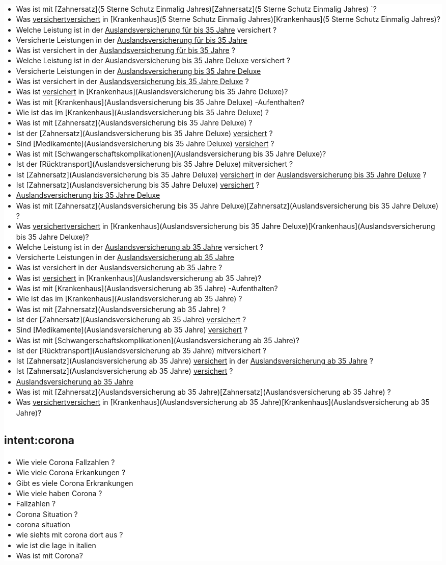- Was ist mit [Zahnersatz](5 Sterne Schutz Einmalig Jahres)[Zahnersatz](5 Sterne Schutz Einmalig Jahres) `?
- Was [versichert](attribute)[versichert](attribute) in [Krankenhaus](5 Sterne Schutz Einmalig Jahres)[Krankenhaus](5 Sterne Schutz Einmalig Jahres)?
- Welche Leistung ist in der [Auslandsversicherung für  bis 35 Jahre](object_type) versichert ?
- Versicherte Leistungen in der [Auslandsversicherung für  bis 35 Jahre](object_type)
- Was ist versichert in der [Auslandsversicherung für  bis 35 Jahre](object_type) ?
- Welche Leistung ist in der [Auslandsversicherung bis 35 Jahre Deluxe](object_type) versichert ?
- Versicherte Leistungen in der [Auslandsversicherung bis 35 Jahre Deluxe](object_type)
- Was ist versichert in der [Auslandsversicherung bis 35 Jahre Deluxe](object_type) ?
- Was ist [versichert](attribute) in [Krankenhaus](Auslandsversicherung bis 35 Jahre Deluxe)?
- Was ist mit [Krankenhaus](Auslandsversicherung bis 35 Jahre Deluxe) -Aufenthalten?
- Wie ist das im [Krankenhaus](Auslandsversicherung bis 35 Jahre Deluxe) ?
- Was ist mit [Zahnersatz](Auslandsversicherung bis 35 Jahre Deluxe) ?
- Ist der [Zahnersatz](Auslandsversicherung bis 35 Jahre Deluxe) [versichert](attribute) ?
- Sind [Medikamente](Auslandsversicherung bis 35 Jahre Deluxe) [versichert](attribute) ?
- Was ist mit [Schwangerschaftskomplikationen](Auslandsversicherung bis 35 Jahre Deluxe)?
- Ist der [Rücktransport](Auslandsversicherung bis 35 Jahre Deluxe) mitversichert ?
- Ist [Zahnersatz](Auslandsversicherung bis 35 Jahre Deluxe) [versichert](attribute) in der [Auslandsversicherung bis 35 Jahre Deluxe](object_type) ?
- Ist [Zahnersatz](Auslandsversicherung bis 35 Jahre Deluxe) [versichert](attribute) ?
- [Auslandsversicherung bis 35 Jahre Deluxe](object_type)
- Was ist mit [Zahnersatz](Auslandsversicherung bis 35 Jahre Deluxe)[Zahnersatz](Auslandsversicherung bis 35 Jahre Deluxe) ?
- Was [versichert](attribute)[versichert](attribute) in [Krankenhaus](Auslandsversicherung bis 35 Jahre Deluxe)[Krankenhaus](Auslandsversicherung bis 35 Jahre Deluxe)?
- Welche Leistung ist in der [Auslandsversicherung ab 35 Jahre](object_type) versichert ?
- Versicherte Leistungen in der [Auslandsversicherung ab 35 Jahre](object_type)
- Was ist versichert in der [Auslandsversicherung ab 35 Jahre](object_type) ?
- Was ist [versichert](attribute) in [Krankenhaus](Auslandsversicherung ab 35 Jahre)?
- Was ist mit [Krankenhaus](Auslandsversicherung ab 35 Jahre) -Aufenthalten?
- Wie ist das im [Krankenhaus](Auslandsversicherung ab 35 Jahre) ?
- Was ist mit [Zahnersatz](Auslandsversicherung ab 35 Jahre) ?
- Ist der [Zahnersatz](Auslandsversicherung ab 35 Jahre) [versichert](attribute) ?
- Sind [Medikamente](Auslandsversicherung ab 35 Jahre) [versichert](attribute) ?
- Was ist mit [Schwangerschaftskomplikationen](Auslandsversicherung ab 35 Jahre)?
- Ist der [Rücktransport](Auslandsversicherung ab 35 Jahre) mitversichert ?
- Ist [Zahnersatz](Auslandsversicherung ab 35 Jahre) [versichert](attribute) in der [Auslandsversicherung ab 35 Jahre](object_type) ?
- Ist [Zahnersatz](Auslandsversicherung ab 35 Jahre) [versichert](attribute) ?
- [Auslandsversicherung ab 35 Jahre](object_type)
- Was ist mit [Zahnersatz](Auslandsversicherung ab 35 Jahre)[Zahnersatz](Auslandsversicherung ab 35 Jahre) ?
- Was [versichert](attribute)[versichert](attribute) in [Krankenhaus](Auslandsversicherung ab 35 Jahre)[Krankenhaus](Auslandsversicherung ab 35 Jahre)?

## intent:corona
- Wie viele Corona Fallzahlen ?
- Wie viele Corona Erkankungen ?
- Gibt es viele Corona Erkrankungen
- Wie viele haben Corona ?
- Fallzahlen ?
- Corona Situation ?
- corona situation
- wie siehts mit corona dort aus ?
- wie ist die lage in italien
- Was ist mit Corona?
